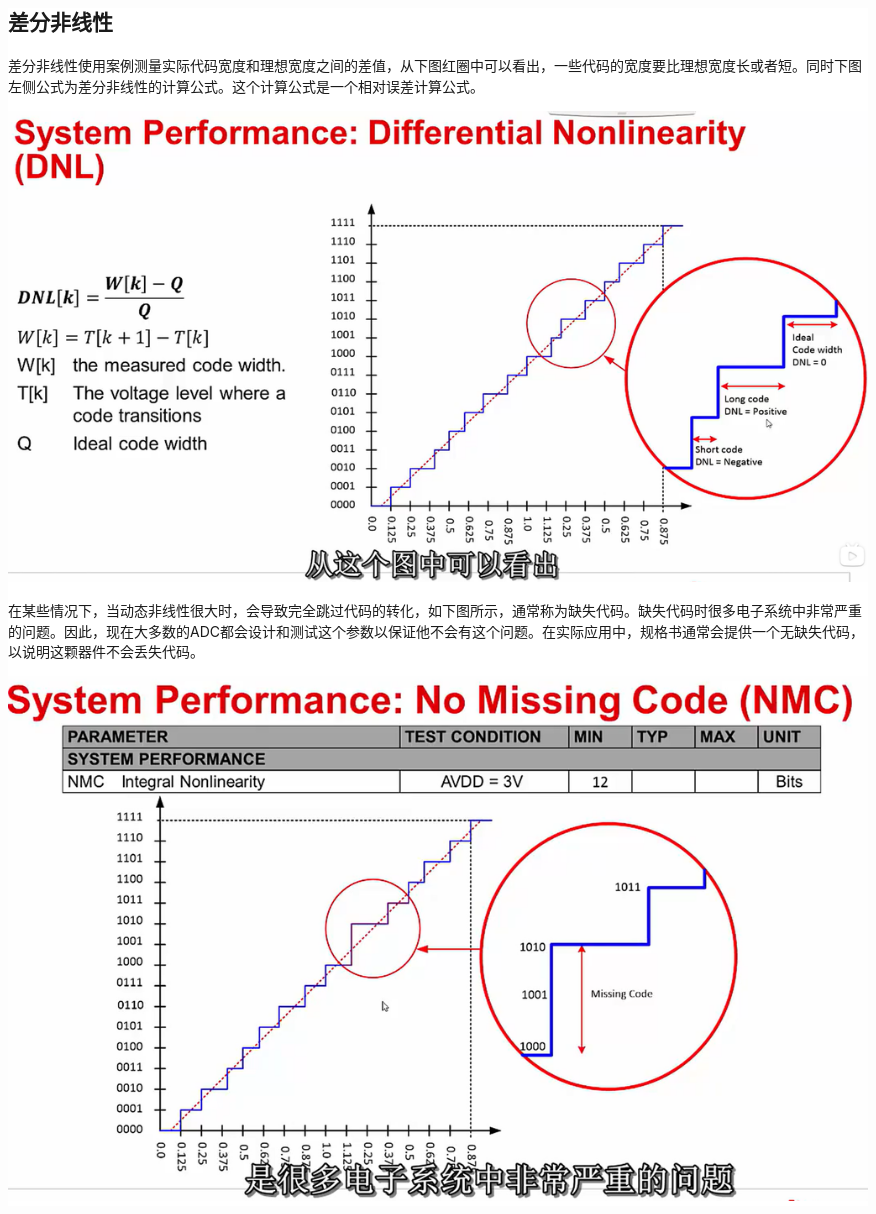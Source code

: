 ## 差分非线性

差分非线性使用案例测量实际代码宽度和理想宽度之间的差值，从下图红圈中可以看出，一些代码的宽度要比理想宽度长或者短。同时下图左侧公式为差分非线性的计算公式。这个计算公式是一个相对误差计算公式。

![image-20250604105547846](ADC参数.assets/image-20250604105547846.png)

在某些情况下，当动态非线性很大时，会导致完全跳过代码的转化，如下图所示，通常称为缺失代码。缺失代码时很多电子系统中非常严重的问题。因此，现在大多数的ADC都会设计和测试这个参数以保证他不会有这个问题。在实际应用中，规格书通常会提供一个无缺失代码，以说明这颗器件不会丢失代码。

![image-20250604110220854](ADC参数.assets/image-20250604110220854.png)
